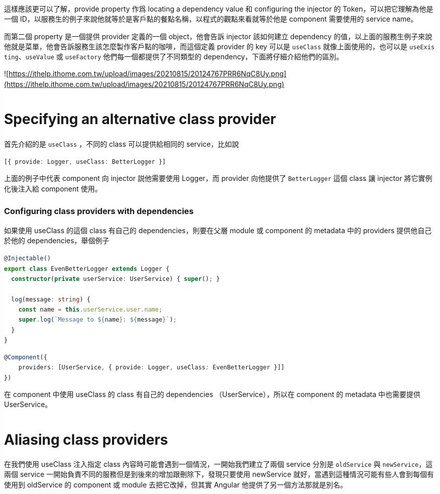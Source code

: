 這樣應該更可以了解，provide property 作爲 locating a dependency value 和 configuring the injector 的 Token，可以把它理解為他是一個 ID，以服務生的例子來說他就等於是客戶點的餐點名稱，以程式的觀點來看就等於他是 component 需要使用的 service name。

而第二個 property 是一個提供 provider 定義的一個 object，他會告訴 injector 該如何建立 dependency 的值，以上面的服務生例子來說他就是菜單，他會告訴服務生該怎麼製作客戶點的咖啡，而這個定義 provider 的 key 可以是 `useClass` 就像上面使用的，也可以是 `useExisting`、`useValue` 或 `useFactory` 他們每一個都提供了不同類型的 dependency，下面將仔細介紹他們的區別。

![https://ithelp.ithome.com.tw/upload/images/20210815/20124767PRR6NqC8Uy.png](https://ithelp.ithome.com.tw/upload/images/20210815/20124767PRR6NqC8Uy.png)



# Specifying an alternative class provider

首先介紹的是 `useClass` ，不同的 class 可以提供給相同的 service，比如說

```typescript
[{ provide: Logger, useClass: BetterLogger }]
```

上面的例子中代表 component 向 injector 説他需要使用 Logger，而 provider 向他提供了 `BetterLogger` 這個 class 讓 injector 將它實例化後注入給 component 使用。

### Configuring class providers with dependencies

如果使用 useClass 的這個 class 有自己的 dependencies，則要在父層 module 或 component 的 metadata 中的 providers 提供他自己於他的 dependencies，舉個例子

```typescript
@Injectable()
export class EvenBetterLogger extends Logger {
  constructor(private userService: UserService) { super(); }

  log(message: string) {
    const name = this.userService.user.name;
    super.log(`Message to ${name}: ${message}`);
  }
}
```

```typescript
@Component({
	providers: [UserService, { provide: Logger, useClass: EvenBetterLogger }]]
})
```

在 component 中使用 useClass 的 class 有自己的  dependencies （UserService），所以在 component 的 metadata 中也需要提供 UserService。



# Aliasing class providers

在我們使用 useClass 注入指定 class 內容時可能會遇到一個情況，一開始我們建立了兩個 service 分別是 `oldService` 與 `newService`，這兩個 service 一開始負責不同的服務但是到後來的增加跟刪除下，發現只要使用 newService 就好，當遇到這種情況可能有些人會到每個有使用到 oldService 的 component 或 module 去把它改掉，但其實 Angular 他提供了另一個方法那就是別名。
